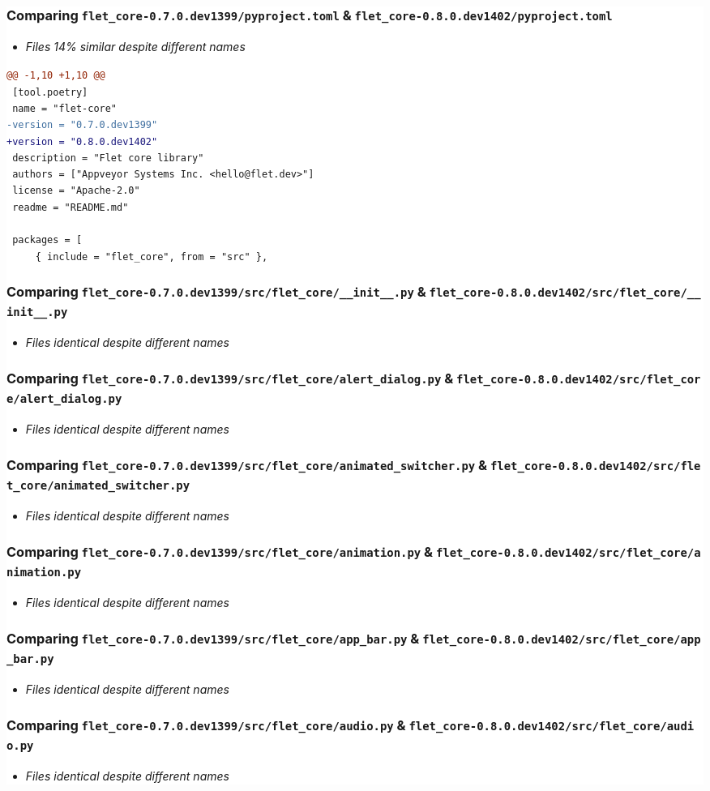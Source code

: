 ### Comparing `flet_core-0.7.0.dev1399/pyproject.toml` & `flet_core-0.8.0.dev1402/pyproject.toml`

 * *Files 14% similar despite different names*

```diff
@@ -1,10 +1,10 @@
 [tool.poetry]
 name = "flet-core"
-version = "0.7.0.dev1399"
+version = "0.8.0.dev1402"
 description = "Flet core library"
 authors = ["Appveyor Systems Inc. <hello@flet.dev>"]
 license = "Apache-2.0"
 readme = "README.md"
 
 packages = [
     { include = "flet_core", from = "src" },
```

### Comparing `flet_core-0.7.0.dev1399/src/flet_core/__init__.py` & `flet_core-0.8.0.dev1402/src/flet_core/__init__.py`

 * *Files identical despite different names*

### Comparing `flet_core-0.7.0.dev1399/src/flet_core/alert_dialog.py` & `flet_core-0.8.0.dev1402/src/flet_core/alert_dialog.py`

 * *Files identical despite different names*

### Comparing `flet_core-0.7.0.dev1399/src/flet_core/animated_switcher.py` & `flet_core-0.8.0.dev1402/src/flet_core/animated_switcher.py`

 * *Files identical despite different names*

### Comparing `flet_core-0.7.0.dev1399/src/flet_core/animation.py` & `flet_core-0.8.0.dev1402/src/flet_core/animation.py`

 * *Files identical despite different names*

### Comparing `flet_core-0.7.0.dev1399/src/flet_core/app_bar.py` & `flet_core-0.8.0.dev1402/src/flet_core/app_bar.py`

 * *Files identical despite different names*

### Comparing `flet_core-0.7.0.dev1399/src/flet_core/audio.py` & `flet_core-0.8.0.dev1402/src/flet_core/audio.py`

 * *Files identical despite different names*
